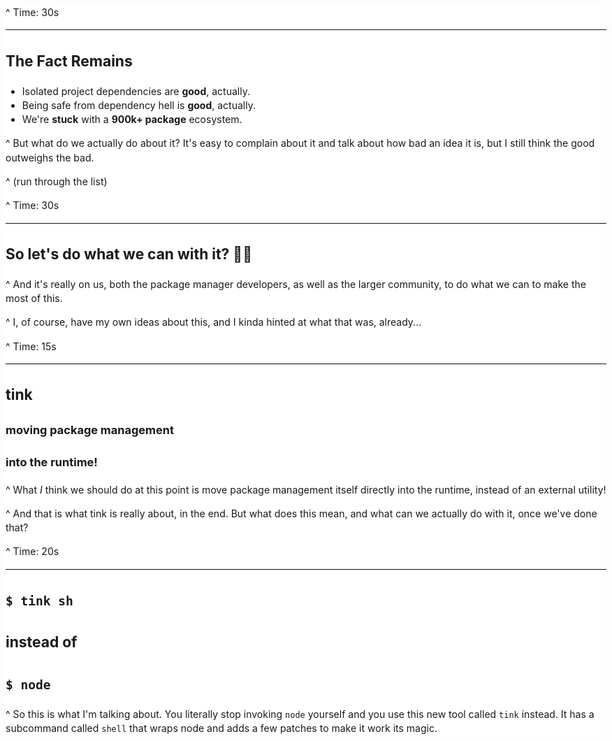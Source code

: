 ^ Time: 30s

---

## The Fact Remains

* Isolated project dependencies are **good**, actually.
* Being safe from dependency hell is **good**, actually.
* We're **stuck** with a **900k+ package** ecosystem.

^ But what do we actually do about it? It's easy to complain about it and talk about how bad an idea it is, but I still think the good outweighs the bad.

^ (run through the list)

^ Time: 30s

---

## So let's do **what we can** with it? 👼🏼

^ And it's really on us, both the package manager developers, as well as the larger community, to do what we can to make the most of this.

^ I, of course, have my own ideas about this, and I kinda hinted at what that was, already...

^ Time: 15s

---

## **tink**

### moving **package management**

### into the **runtime**!

^ What *I* think we should do at this point is move package management itself directly into the runtime, instead of an external utility!

^ And that is what tink is really about, in the end. But what does this mean, and what can we actually do with it, once we've done that?

^ Time: 20s

---

## `$ tink sh`

## **instead** of

## `$ node`

^ So this is what I'm talking about. You literally stop invoking `node` yourself and you use this new tool called `tink` instead. It has a subcommand called `shell` that wraps node and adds a few patches to make it work its magic.
